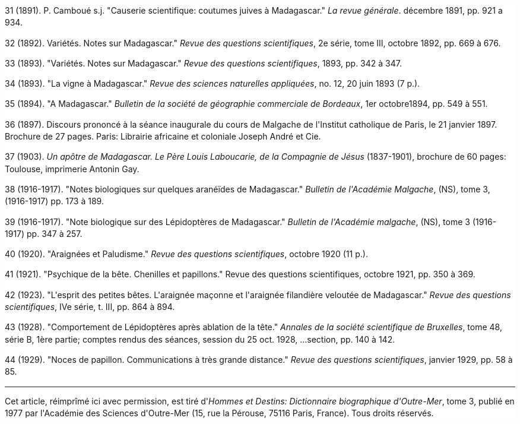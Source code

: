 31 (1891). P. Camboué s.j. "Causerie scientifique: coutumes juives à Madagascar." *La revue générale*. décembre 1891, pp. 921 a 934.

32  (1892). Variétés. Notes sur Madagascar." *Revue des questions scientifiques*, 2e série, tome III, octobre 1892, pp. 669 à 676.

33 (1893).  "Variétés. Notes sur Madagascar." *Revue des questions scientifiques*, 1893, pp. 342 à 347.

34 (1893). "La vigne à Madagascar." *Revue des sciences naturelles appliquées*, no. 12, 20 juin 1893 (7 p.).

35 (1894). "A Madagascar." *Bulletin de la société de géographie commerciale de Bordeaux*, 1er octobre1894, pp. 549 à 551.

36 (1897). Discours prononcé à la séance inaugurale du cours de Malgache de l'Institut catholique de Paris, le 21 janvier 1897. Brochure de 27 pages. Paris: Librairie africaine et coloniale Joseph André et Cie.

37 (1903). *Un apôtre de Madagascar. Le Père Louis Laboucarie, de la Compagnie de Jésus* (1837-1901), brochure de 60 pages: Toulouse, imprimerie Antonin Gay.

38 (1916-1917). "Notes biologiques sur quelques aranéïdes de Madagascar." *Bulletin de l'Académie Malgache*, (NS), tome 3, (1916-1917) pp. 173 à 189.

39 (1916-1917). "Note biologique sur des Lépidoptères de Madagascar." *Bulletin de l'Académie malgache*, (NS), tome 3 (1916-1917) pp. 347 à 257.

40 (1920). "Araignées et Paludisme." *Revue des questions scientifiques*, octobre 1920 (11 p.).

41 (1921). "Psychique de la bête. Chenilles et papillons." Revue des questions scientifiques, octobre 1921, pp. 350 à 369.

42 (1923). "L'esprit des petites bêtes. L'araignée maçonne et l'araignée filandière veloutée de Madagascar." *Revue des questions scientifiques*, IVe série, t. III, pp. 864 à 894.

43 (1928). "Comportement de Lépidoptères après ablation de la tête." *Annales de la société scientifique de Bruxelles*, tome 48, série B, 1ère partie; comptes rendus des séances, session du 25 oct. 1928, …section, pp. 140 à 142.

44 (1929). "Noces de papillon. Communications à très grande distance." *Revue des questions scientifiques*, janvier 1929, pp. 58 à 85.

---

Cet article, réimprîmé ici avec permission, est tiré d'*Hommes et Destins: Dictionnaire biographique d'Outre-Mer*, tome 3, publié en 1977 par l'Académie des Sciences d'Outre-Mer (15, rue la Pérouse, 75116 Paris, France). Tous droits réservés.
